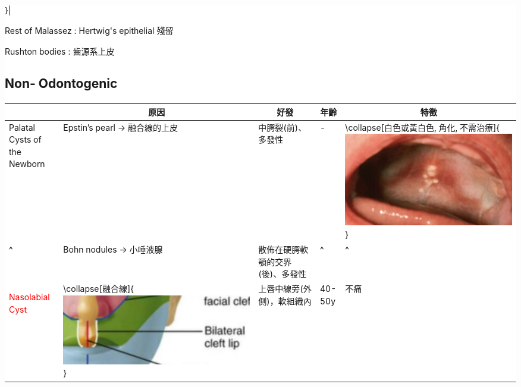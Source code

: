 }|





Rest of Malassez
: Hertwig's epithelial 殘留

Rushton bodies
: 齒源系上皮





## Non- Odontogenic
| |原因|好發| 年齡 |特徵|
|-|-|-|-|-|
| Palatal Cysts of the Newborn | Epstin’s pearl &rarr; 融合線的上皮 | 中腭裂(前)、多發性| -| \collapse[白色或黃白色, 角化, 不需治療]{ ![alt text](paste_src/口病-20.png)}
|^| Bohn nodules &rarr; 小唾液腺 | 散佈在硬腭軟顎的交界(後)、多發性|^|^
| <p style="color:red">Nasolabial Cyst </p>| \collapse[融合線]{![alt text](paste_src/口病-21.png)} | 上唇中線旁(外側)，軟組織內 | 40-50y| 不痛 |